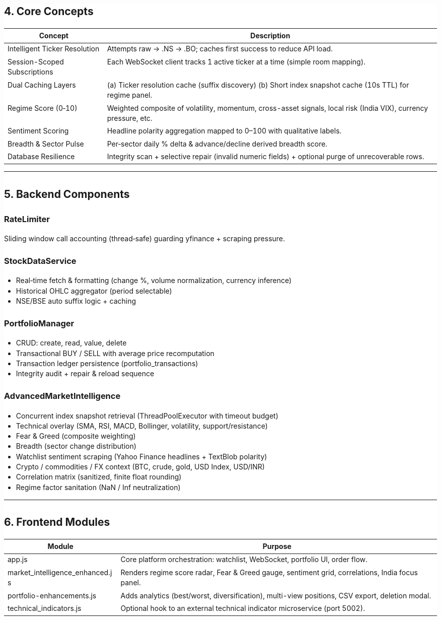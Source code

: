 
## 4. Core Concepts
| Concept | Description |
|---------|-------------|
| Intelligent Ticker Resolution | Attempts raw → .NS → .BO; caches first success to reduce API load. |
| Session-Scoped Subscriptions | Each WebSocket client tracks 1 active ticker at a time (simple room mapping). |
| Dual Caching Layers | (a) Ticker resolution cache (suffix discovery) (b) Short index snapshot cache (10s TTL) for regime panel. |
| Regime Score (0‑10) | Weighted composite of volatility, momentum, cross-asset signals, local risk (India VIX), currency pressure, etc. |
| Sentiment Scoring | Headline polarity aggregation mapped to 0–100 with qualitative labels. |
| Breadth & Sector Pulse | Per‑sector daily % delta & advance/decline derived breadth score. |
| Database Resilience | Integrity scan + selective repair (invalid numeric fields) + optional purge of unrecoverable rows. |

---

## 5. Backend Components

### RateLimiter
Sliding window call accounting (thread‑safe) guarding yfinance + scraping pressure.

### StockDataService
* Real‑time fetch & formatting (change %, volume normalization, currency inference)
* Historical OHLC aggregator (period selectable)
* NSE/BSE auto suffix logic + caching

### PortfolioManager
* CRUD: create, read, value, delete
* Transactional BUY / SELL with average price recomputation
* Transaction ledger persistence (portfolio_transactions)
* Integrity audit + repair & reload sequence

### AdvancedMarketIntelligence
* Concurrent index snapshot retrieval (ThreadPoolExecutor with timeout budget)
* Technical overlay (SMA, RSI, MACD, Bollinger, volatility, support/resistance)
* Fear & Greed (composite weighting)
* Breadth (sector change distribution)
* Watchlist sentiment scraping (Yahoo Finance headlines + TextBlob polarity)
* Crypto / commodities / FX context (BTC, crude, gold, USD Index, USD/INR)
* Correlation matrix (sanitized, finite float rounding)
* Regime factor sanitation (NaN / Inf neutralization)

---

## 6. Frontend Modules
| Module | Purpose |
|--------|---------|
| app.js | Core platform orchestration: watchlist, WebSocket, portfolio UI, order flow. |
| market_intelligence_enhanced.js | Renders regime score radar, Fear & Greed gauge, sentiment grid, correlations, India focus panel. |
| portfolio-enhancements.js | Adds analytics (best/worst, diversification), multi-view positions, CSV export, deletion modal. |
| technical_indicators.js | Optional hook to an external technical indicator microservice (port 5002). |
